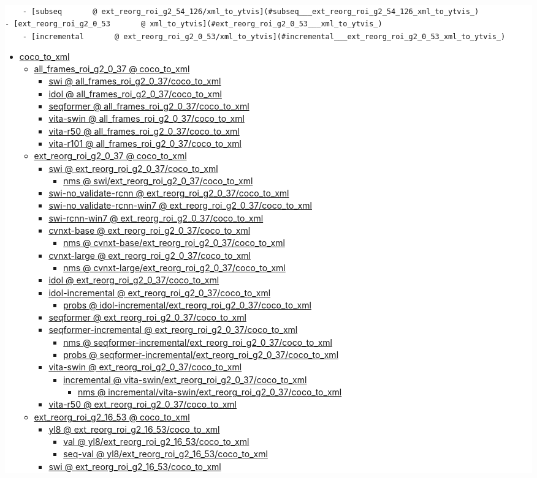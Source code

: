         - [subseq       @ ext_reorg_roi_g2_54_126/xml_to_ytvis](#subseq___ext_reorg_roi_g2_54_126_xml_to_ytvis_)
    - [ext_reorg_roi_g2_0_53       @ xml_to_ytvis](#ext_reorg_roi_g2_0_53___xml_to_ytvis_)
        - [incremental       @ ext_reorg_roi_g2_0_53/xml_to_ytvis](#incremental___ext_reorg_roi_g2_0_53_xml_to_ytvis_)
- [coco_to_xml](#coco_to_xml_)
    - [all_frames_roi_g2_0_37       @ coco_to_xml](#all_frames_roi_g2_0_37___coco_to_xm_l_)
        - [swi       @ all_frames_roi_g2_0_37/coco_to_xml](#swi___all_frames_roi_g2_0_37_coco_to_xml_)
        - [idol       @ all_frames_roi_g2_0_37/coco_to_xml](#idol___all_frames_roi_g2_0_37_coco_to_xml_)
        - [seqformer       @ all_frames_roi_g2_0_37/coco_to_xml](#seqformer___all_frames_roi_g2_0_37_coco_to_xml_)
        - [vita-swin       @ all_frames_roi_g2_0_37/coco_to_xml](#vita_swin___all_frames_roi_g2_0_37_coco_to_xml_)
        - [vita-r50       @ all_frames_roi_g2_0_37/coco_to_xml](#vita_r50___all_frames_roi_g2_0_37_coco_to_xml_)
        - [vita-r101       @ all_frames_roi_g2_0_37/coco_to_xml](#vita_r101___all_frames_roi_g2_0_37_coco_to_xml_)
    - [ext_reorg_roi_g2_0_37       @ coco_to_xml](#ext_reorg_roi_g2_0_37___coco_to_xm_l_)
        - [swi       @ ext_reorg_roi_g2_0_37/coco_to_xml](#swi___ext_reorg_roi_g2_0_37_coco_to_xm_l_)
            - [nms       @ swi/ext_reorg_roi_g2_0_37/coco_to_xml](#nms___swi_ext_reorg_roi_g2_0_37_coco_to_xm_l_)
        - [swi-no_validate-rcnn       @ ext_reorg_roi_g2_0_37/coco_to_xml](#swi_no_validate_rcnn___ext_reorg_roi_g2_0_37_coco_to_xm_l_)
        - [swi-no_validate-rcnn-win7       @ ext_reorg_roi_g2_0_37/coco_to_xml](#swi_no_validate_rcnn_win7___ext_reorg_roi_g2_0_37_coco_to_xm_l_)
        - [swi-rcnn-win7       @ ext_reorg_roi_g2_0_37/coco_to_xml](#swi_rcnn_win7___ext_reorg_roi_g2_0_37_coco_to_xm_l_)
        - [cvnxt-base       @ ext_reorg_roi_g2_0_37/coco_to_xml](#cvnxt_base___ext_reorg_roi_g2_0_37_coco_to_xm_l_)
            - [nms       @ cvnxt-base/ext_reorg_roi_g2_0_37/coco_to_xml](#nms___cvnxt_base_ext_reorg_roi_g2_0_37_coco_to_xml_)
        - [cvnxt-large       @ ext_reorg_roi_g2_0_37/coco_to_xml](#cvnxt_large___ext_reorg_roi_g2_0_37_coco_to_xm_l_)
            - [nms       @ cvnxt-large/ext_reorg_roi_g2_0_37/coco_to_xml](#nms___cvnxt_large_ext_reorg_roi_g2_0_37_coco_to_xm_l_)
        - [idol       @ ext_reorg_roi_g2_0_37/coco_to_xml](#idol___ext_reorg_roi_g2_0_37_coco_to_xm_l_)
        - [idol-incremental       @ ext_reorg_roi_g2_0_37/coco_to_xml](#idol_incremental___ext_reorg_roi_g2_0_37_coco_to_xm_l_)
            - [probs       @ idol-incremental/ext_reorg_roi_g2_0_37/coco_to_xml](#probs___idol_incremental_ext_reorg_roi_g2_0_37_coco_to_xml_)
        - [seqformer       @ ext_reorg_roi_g2_0_37/coco_to_xml](#seqformer___ext_reorg_roi_g2_0_37_coco_to_xm_l_)
        - [seqformer-incremental       @ ext_reorg_roi_g2_0_37/coco_to_xml](#seqformer_incremental___ext_reorg_roi_g2_0_37_coco_to_xm_l_)
            - [nms       @ seqformer-incremental/ext_reorg_roi_g2_0_37/coco_to_xml](#nms___seqformer_incremental_ext_reorg_roi_g2_0_37_coco_to_xm_l_)
            - [probs       @ seqformer-incremental/ext_reorg_roi_g2_0_37/coco_to_xml](#probs___seqformer_incremental_ext_reorg_roi_g2_0_37_coco_to_xm_l_)
        - [vita-swin       @ ext_reorg_roi_g2_0_37/coco_to_xml](#vita_swin___ext_reorg_roi_g2_0_37_coco_to_xm_l_)
            - [incremental       @ vita-swin/ext_reorg_roi_g2_0_37/coco_to_xml](#incremental___vita_swin_ext_reorg_roi_g2_0_37_coco_to_xm_l_)
                - [nms       @ incremental/vita-swin/ext_reorg_roi_g2_0_37/coco_to_xml](#nms___incremental_vita_swin_ext_reorg_roi_g2_0_37_coco_to_xm_l_)
        - [vita-r50       @ ext_reorg_roi_g2_0_37/coco_to_xml](#vita_r50___ext_reorg_roi_g2_0_37_coco_to_xm_l_)
    - [ext_reorg_roi_g2_16_53       @ coco_to_xml](#ext_reorg_roi_g2_16_53___coco_to_xm_l_)
        - [yl8       @ ext_reorg_roi_g2_16_53/coco_to_xml](#yl8___ext_reorg_roi_g2_16_53_coco_to_xml_)
            - [val       @ yl8/ext_reorg_roi_g2_16_53/coco_to_xml](#val___yl8_ext_reorg_roi_g2_16_53_coco_to_xml_)
            - [seq-val       @ yl8/ext_reorg_roi_g2_16_53/coco_to_xml](#seq_val___yl8_ext_reorg_roi_g2_16_53_coco_to_xml_)
        - [swi       @ ext_reorg_roi_g2_16_53/coco_to_xml](#swi___ext_reorg_roi_g2_16_53_coco_to_xml_)
